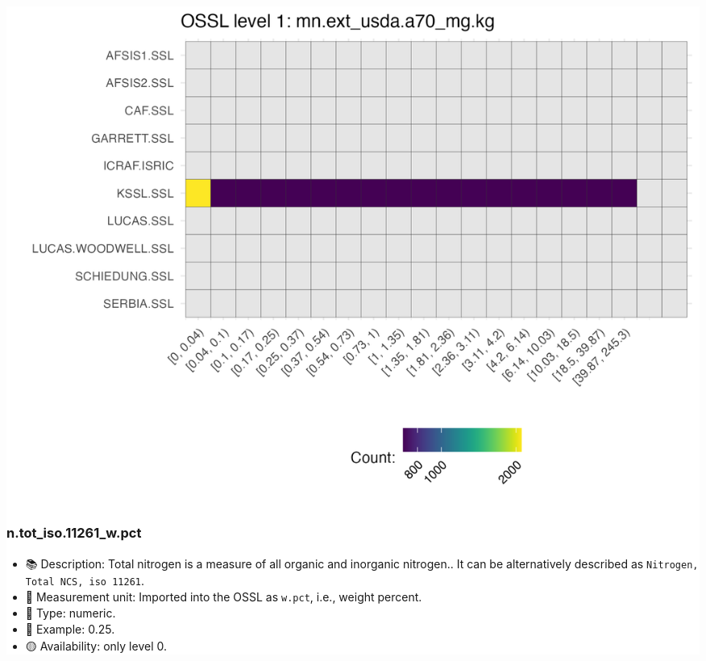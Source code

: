 <img src="./heatmap_v1.2/heatmap_L1_mn.ext_usda.a70_mg.kg.png" heigth=100% width=100%>


### n.tot_iso.11261_w.pct
- 📚 Description: Total nitrogen is a measure of all organic and inorganic nitrogen.. It can be alternatively described as `Nitrogen, Total NCS, iso 11261`.
- 📐 Measurement unit: Imported into the OSSL as `w.pct`, i.e., weight percent.
- 🔢 Type: numeric.
- 📖 Example: 0.25.
- 🟡 Availability: only level 0.
